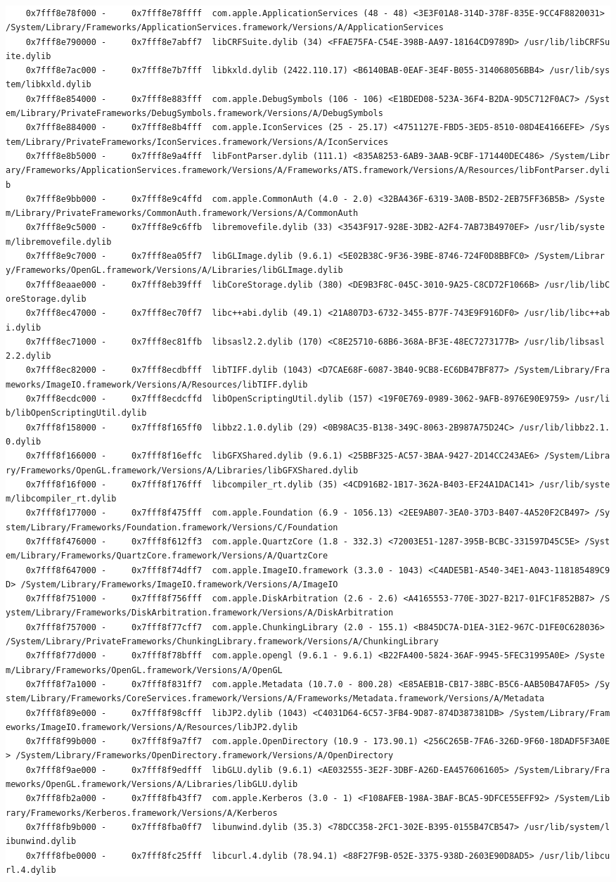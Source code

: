         0x7fff8e78f000 -     0x7fff8e78ffff  com.apple.ApplicationServices (48 - 48) <3E3F01A8-314D-378F-835E-9CC4F8820031> /System/Library/Frameworks/ApplicationServices.framework/Versions/A/ApplicationServices
        0x7fff8e790000 -     0x7fff8e7abff7  libCRFSuite.dylib (34) <FFAE75FA-C54E-398B-AA97-18164CD9789D> /usr/lib/libCRFSuite.dylib
        0x7fff8e7ac000 -     0x7fff8e7b7fff  libkxld.dylib (2422.110.17) <B6140BAB-0EAF-3E4F-B055-314068056BB4> /usr/lib/system/libkxld.dylib
        0x7fff8e854000 -     0x7fff8e883fff  com.apple.DebugSymbols (106 - 106) <E1BDED08-523A-36F4-B2DA-9D5C712F0AC7> /System/Library/PrivateFrameworks/DebugSymbols.framework/Versions/A/DebugSymbols
        0x7fff8e884000 -     0x7fff8e8b4fff  com.apple.IconServices (25 - 25.17) <4751127E-FBD5-3ED5-8510-08D4E4166EFE> /System/Library/PrivateFrameworks/IconServices.framework/Versions/A/IconServices
        0x7fff8e8b5000 -     0x7fff8e9a4fff  libFontParser.dylib (111.1) <835A8253-6AB9-3AAB-9CBF-171440DEC486> /System/Library/Frameworks/ApplicationServices.framework/Versions/A/Frameworks/ATS.framework/Versions/A/Resources/libFontParser.dylib
        0x7fff8e9bb000 -     0x7fff8e9c4ffd  com.apple.CommonAuth (4.0 - 2.0) <32BA436F-6319-3A0B-B5D2-2EB75FF36B5B> /System/Library/PrivateFrameworks/CommonAuth.framework/Versions/A/CommonAuth
        0x7fff8e9c5000 -     0x7fff8e9c6ffb  libremovefile.dylib (33) <3543F917-928E-3DB2-A2F4-7AB73B4970EF> /usr/lib/system/libremovefile.dylib
        0x7fff8e9c7000 -     0x7fff8ea05ff7  libGLImage.dylib (9.6.1) <5E02B38C-9F36-39BE-8746-724F0D8BBFC0> /System/Library/Frameworks/OpenGL.framework/Versions/A/Libraries/libGLImage.dylib
        0x7fff8eaae000 -     0x7fff8eb39fff  libCoreStorage.dylib (380) <DE9B3F8C-045C-3010-9A25-C8CD72F1066B> /usr/lib/libCoreStorage.dylib
        0x7fff8ec47000 -     0x7fff8ec70ff7  libc++abi.dylib (49.1) <21A807D3-6732-3455-B77F-743E9F916DF0> /usr/lib/libc++abi.dylib
        0x7fff8ec71000 -     0x7fff8ec81ffb  libsasl2.2.dylib (170) <C8E25710-68B6-368A-BF3E-48EC7273177B> /usr/lib/libsasl2.2.dylib
        0x7fff8ec82000 -     0x7fff8ecdbfff  libTIFF.dylib (1043) <D7CAE68F-6087-3B40-9CB8-EC6DB47BF877> /System/Library/Frameworks/ImageIO.framework/Versions/A/Resources/libTIFF.dylib
        0x7fff8ecdc000 -     0x7fff8ecdcffd  libOpenScriptingUtil.dylib (157) <19F0E769-0989-3062-9AFB-8976E90E9759> /usr/lib/libOpenScriptingUtil.dylib
        0x7fff8f158000 -     0x7fff8f165ff0  libbz2.1.0.dylib (29) <0B98AC35-B138-349C-8063-2B987A75D24C> /usr/lib/libbz2.1.0.dylib
        0x7fff8f166000 -     0x7fff8f16effc  libGFXShared.dylib (9.6.1) <25BBF325-AC57-3BAA-9427-2D14CC243AE6> /System/Library/Frameworks/OpenGL.framework/Versions/A/Libraries/libGFXShared.dylib
        0x7fff8f16f000 -     0x7fff8f176fff  libcompiler_rt.dylib (35) <4CD916B2-1B17-362A-B403-EF24A1DAC141> /usr/lib/system/libcompiler_rt.dylib
        0x7fff8f177000 -     0x7fff8f475fff  com.apple.Foundation (6.9 - 1056.13) <2EE9AB07-3EA0-37D3-B407-4A520F2CB497> /System/Library/Frameworks/Foundation.framework/Versions/C/Foundation
        0x7fff8f476000 -     0x7fff8f612ff3  com.apple.QuartzCore (1.8 - 332.3) <72003E51-1287-395B-BCBC-331597D45C5E> /System/Library/Frameworks/QuartzCore.framework/Versions/A/QuartzCore
        0x7fff8f647000 -     0x7fff8f74dff7  com.apple.ImageIO.framework (3.3.0 - 1043) <C4ADE5B1-A540-34E1-A043-118185489C9D> /System/Library/Frameworks/ImageIO.framework/Versions/A/ImageIO
        0x7fff8f751000 -     0x7fff8f756fff  com.apple.DiskArbitration (2.6 - 2.6) <A4165553-770E-3D27-B217-01FC1F852B87> /System/Library/Frameworks/DiskArbitration.framework/Versions/A/DiskArbitration
        0x7fff8f757000 -     0x7fff8f77cff7  com.apple.ChunkingLibrary (2.0 - 155.1) <B845DC7A-D1EA-31E2-967C-D1FE0C628036> /System/Library/PrivateFrameworks/ChunkingLibrary.framework/Versions/A/ChunkingLibrary
        0x7fff8f77d000 -     0x7fff8f78bfff  com.apple.opengl (9.6.1 - 9.6.1) <B22FA400-5824-36AF-9945-5FEC31995A0E> /System/Library/Frameworks/OpenGL.framework/Versions/A/OpenGL
        0x7fff8f7a1000 -     0x7fff8f831ff7  com.apple.Metadata (10.7.0 - 800.28) <E85AEB1B-CB17-38BC-B5C6-AAB50B47AF05> /System/Library/Frameworks/CoreServices.framework/Versions/A/Frameworks/Metadata.framework/Versions/A/Metadata
        0x7fff8f89e000 -     0x7fff8f98cfff  libJP2.dylib (1043) <C4031D64-6C57-3FB4-9D87-874D387381DB> /System/Library/Frameworks/ImageIO.framework/Versions/A/Resources/libJP2.dylib
        0x7fff8f99b000 -     0x7fff8f9a7ff7  com.apple.OpenDirectory (10.9 - 173.90.1) <256C265B-7FA6-326D-9F60-18DADF5F3A0E> /System/Library/Frameworks/OpenDirectory.framework/Versions/A/OpenDirectory
        0x7fff8f9ae000 -     0x7fff8f9edfff  libGLU.dylib (9.6.1) <AE032555-3E2F-3DBF-A26D-EA4576061605> /System/Library/Frameworks/OpenGL.framework/Versions/A/Libraries/libGLU.dylib
        0x7fff8fb2a000 -     0x7fff8fb43ff7  com.apple.Kerberos (3.0 - 1) <F108AFEB-198A-3BAF-BCA5-9DFCE55EFF92> /System/Library/Frameworks/Kerberos.framework/Versions/A/Kerberos
        0x7fff8fb9b000 -     0x7fff8fba0ff7  libunwind.dylib (35.3) <78DCC358-2FC1-302E-B395-0155B47CB547> /usr/lib/system/libunwind.dylib
        0x7fff8fbe0000 -     0x7fff8fc25fff  libcurl.4.dylib (78.94.1) <88F27F9B-052E-3375-938D-2603E90D8AD5> /usr/lib/libcurl.4.dylib